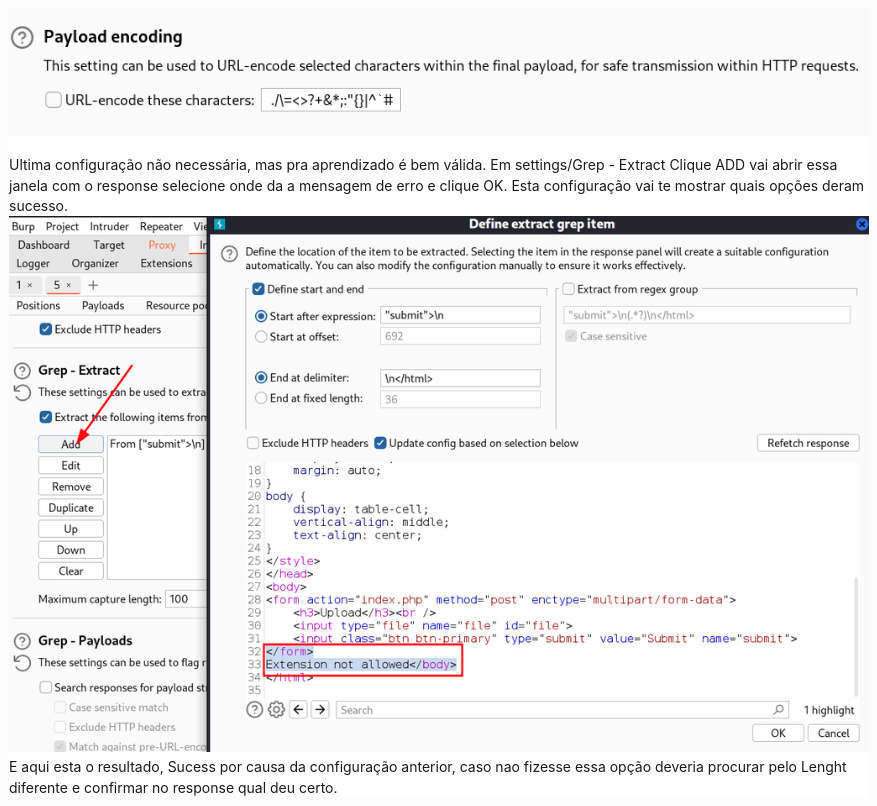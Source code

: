 ![Alt text](/assets/img/vulnversity4.png)

Ultima configuração não necessária, mas pra aprendizado é bem válida.
Em settings/Grep - Extract
Clique ADD vai abrir essa janela com o response selecione onde da a mensagem de erro e clique OK.
Esta configuração vai te mostrar quais opções deram sucesso.
![Alt text](/assets/img/vulnversity5.png)
E aqui esta o resultado, Sucess por causa da configuração anterior, caso nao fizesse essa opção deveria procurar pelo Lenght diferente e confirmar no response qual deu certo.